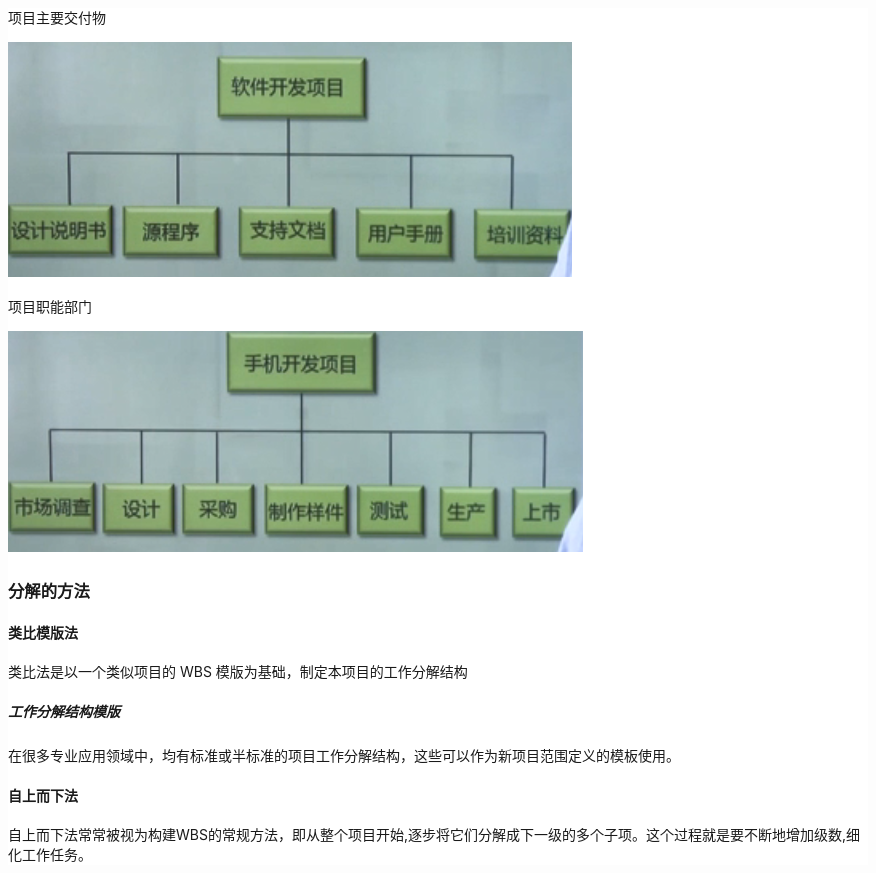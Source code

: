 

项目主要交付物



![image-20200505141751682](4.IT项目范围.assets/image-20200505141751682.png)





项目职能部门



![image-20200505141804669](4.IT项目范围.assets/image-20200505141804669.png)





### 分解的方法

#### 类比模版法

类比法是以一个类似项目的 WBS 模版为基础，制定本项目的工作分解结构



##### 工作分解结构模版

在很多专业应用领域中，均有标准或半标准的项目工作分解结构，这些可以作为新项目范围定义的模板使用。

#### 自上而下法

自上而下法常常被视为构建WBS的常规方法，即从整个项目开始,逐步将它们分解成下一级的多个子项。这个过程就是要不断地增加级数,细化工作任务。
